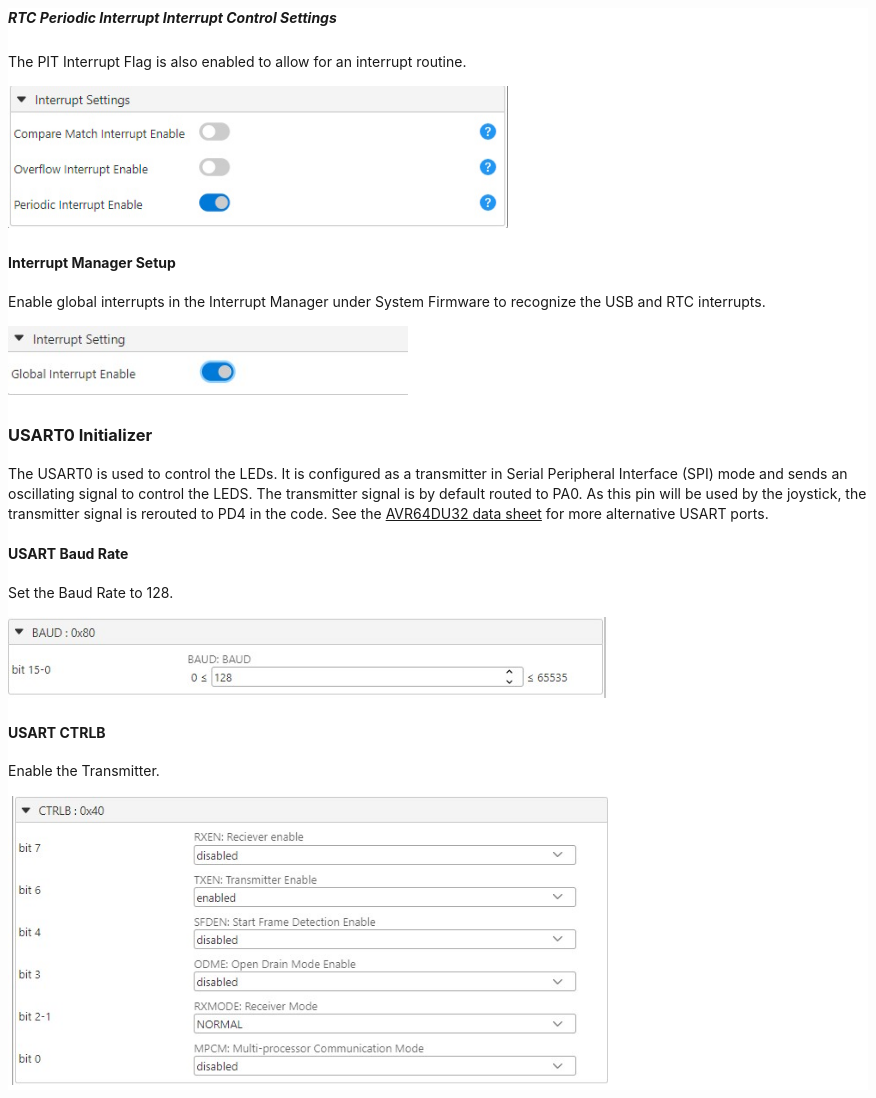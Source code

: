 ##### RTC Periodic Interrupt Interrupt Control Settings
The PIT Interrupt Flag is also enabled to allow for an interrupt routine.
<p><img src="images/mcc_rtc_pitintctrl.jpg" width="500"/></p>

#### Interrupt Manager Setup
Enable global interrupts in the Interrupt Manager under System Firmware to recognize the USB and RTC interrupts.
<p><img src="images/mcc_global_interrupts.jpg" width="400"/></p>

### USART0 Initializer
The USART0 is used to control the LEDs. It is configured as a transmitter in Serial Peripheral Interface (SPI) mode and sends an oscillating signal to control the LEDS. The transmitter signal is by default routed to PA0. As this pin will be used by the joystick, the transmitter signal is rerouted to PD4 in the code. See the [AVR64DU32 data sheet](https://ww1.microchip.com/downloads/aemDocuments/documents/MCU08/ProductDocuments/DataSheets/AVR64DU-28-32-Prelim-DataSheet-DS40002548.pdf) for more alternative USART ports.

#### USART Baud Rate
Set the Baud Rate to 128.
<p><img src="images/mcc_usart_baud.jpg" width="600"/></p>

#### USART CTRLB
Enable the Transmitter.
<p><img src="images/mcc_usart_ctrlb.jpg" width="600"/></p>
